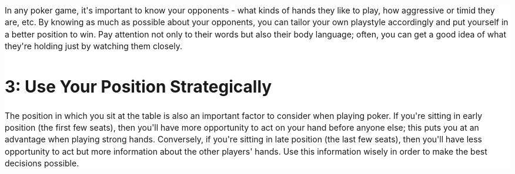 In any poker game, it's important to know your opponents - what kinds of hands they like to play, how aggressive or timid they are, etc. By knowing as much as possible about your opponents, you can tailor your own playstyle accordingly and put yourself in a better position to win. Pay attention not only to their words but also their body language; often, you can get a good idea of what they're holding just by watching them closely.

# 3: Use Your Position Strategically

The position in which you sit at the table is also an important factor to consider when playing poker. If you're sitting in early position (the first few seats), then you'll have more opportunity to act on your hand before anyone else; this puts you at an advantage when playing strong hands. Conversely, if you're sitting in late position (the last few seats), then you'll have less opportunity to act but more information about the other players' hands. Use this information wisely in order to make the best decisions possible.